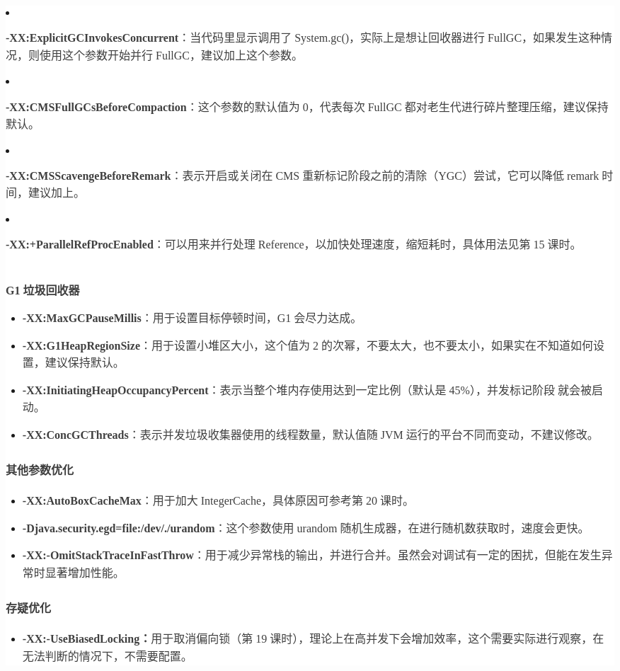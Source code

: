  <li><p style="line-height: 1.75em;"><strong><span style="color: rgb(63, 63, 63); font-size: 16px; font-family: 微软雅黑, &quot;Microsoft YaHei&quot;;">-XX:ExplicitGCInvokesConcurrent</span></strong><span style="color: rgb(63, 63, 63); font-size: 16px; font-family: 微软雅黑, &quot;Microsoft YaHei&quot;;">：当代码里显示调用了 System.gc()，实际上是想让回收器进行 FullGC，如果发生这种情况，则使用这个参数开始并行 FullGC，建议加上这个参数。</span></p></li>
 <li><p style="line-height: 1.75em;"><strong><span style="color: rgb(63, 63, 63); font-size: 16px; font-family: 微软雅黑, &quot;Microsoft YaHei&quot;;">-XX:CMSFullGCsBeforeCompaction</span></strong><span style="color: rgb(63, 63, 63); font-size: 16px; font-family: 微软雅黑, &quot;Microsoft YaHei&quot;;">：这个参数的默认值为 0，代表每次 FullGC 都对老生代进行碎片整理压缩，建议保持默认。</span></p></li>
 <li><p style="line-height: 1.75em;"><strong><span style="color: rgb(63, 63, 63); font-size: 16px; font-family: 微软雅黑, &quot;Microsoft YaHei&quot;;">-XX:CMSScavengeBeforeRemark</span></strong><span style="color: rgb(63, 63, 63); font-size: 16px; font-family: 微软雅黑, &quot;Microsoft YaHei&quot;;">：表示开启或关闭在 CMS 重新标记阶段之前的清除（YGC）尝试，它可以降低 remark 时间，建议加上。</span></p></li>
 <li><p style="line-height: 1.75em;"><strong><span style="color: rgb(63, 63, 63); font-size: 16px; font-family: 微软雅黑, &quot;Microsoft YaHei&quot;;">-XX:+ParallelRefProcEnabled</span></strong><span style="color: rgb(63, 63, 63); font-size: 16px; font-family: 微软雅黑, &quot;Microsoft YaHei&quot;;">：可以用来并行处理 Reference，以加快处理速度，缩短耗时，具体用法见第 15 课时。</span></p></li>
</ul>
<p style="line-height: 1.7;margin-bottom: 0pt;margin-top: 0pt;font-size: 11pt;color: #494949;"><br></p>
<p style="margin-bottom: 0pt; margin-top: 0pt; font-size: 11pt; color: rgb(73, 73, 73); line-height: 1.75em;"><strong><span style="color: rgb(63, 63, 63); font-size: 16px; font-family: 微软雅黑, &quot;Microsoft YaHei&quot;;">G1 垃圾回收器</span></strong></p>
<ul>
 <li><p style="line-height: 1.75em;"><strong><span style="color: rgb(63, 63, 63); font-size: 16px; font-family: 微软雅黑, &quot;Microsoft YaHei&quot;;">-XX:MaxGCPauseMillis</span></strong><span style="color: rgb(63, 63, 63); font-size: 16px; font-family: 微软雅黑, &quot;Microsoft YaHei&quot;;">：用于设置目标停顿时间，G1 会尽力达成。</span></p></li>
 <li><p style="line-height: 1.75em;"><strong><span style="color: rgb(63, 63, 63); font-size: 16px; font-family: 微软雅黑, &quot;Microsoft YaHei&quot;;">-XX:G1HeapRegionSize</span></strong><span style="color: rgb(63, 63, 63); font-size: 16px; font-family: 微软雅黑, &quot;Microsoft YaHei&quot;;">：用于设置小堆区大小，这个值为 2 的次幂，不要太大，也不要太小，如果实在不知道如何设置，建议保持默认。</span></p></li>
 <li><p style="line-height: 1.75em;"><strong><span style="color: rgb(63, 63, 63); font-size: 16px; font-family: 微软雅黑, &quot;Microsoft YaHei&quot;;">-XX:InitiatingHeapOccupancyPercent</span></strong><span style="color: rgb(63, 63, 63); font-size: 16px; font-family: 微软雅黑, &quot;Microsoft YaHei&quot;;">：表示当整个堆内存使用达到一定比例（默认是 45%），并发标记阶段 就会被启动。</span></p></li>
 <li><p style="line-height: 1.75em;"><strong><span style="color: rgb(63, 63, 63); font-size: 16px; font-family: 微软雅黑, &quot;Microsoft YaHei&quot;;">-XX:ConcGCThreads</span></strong><span style="color: rgb(63, 63, 63); font-size: 16px; font-family: 微软雅黑, &quot;Microsoft YaHei&quot;;">：表示并</span><span style="color: rgb(63, 63, 63); font-size: 16px; font-family: 微软雅黑, &quot;Microsoft YaHei&quot;;">发垃圾收集器使用的线程数量，默认值随 JVM 运行的平台不同而变动，不建议修改。</span></p></li>
</ul>
<h3><p style="line-height: 1.75em;"><span style="color: rgb(63, 63, 63); font-size: 16px; font-family: 微软雅黑, &quot;Microsoft YaHei&quot;;">其他参数优化</span></p></h3>
<ul>
 <li><p style="line-height: 1.75em;"><strong><span style="color: rgb(63, 63, 63); font-size: 16px; font-family: 微软雅黑, &quot;Microsoft YaHei&quot;;">-XX:AutoBoxCacheMax</span></strong><span style="color: rgb(63, 63, 63); font-size: 16px; font-family: 微软雅黑, &quot;Microsoft YaHei&quot;;">：用于加大 IntegerCache，具体原因可参考第 20 课时。</span></p></li>
 <li><p style="line-height: 1.75em;"><strong><span style="color: rgb(63, 63, 63); font-size: 16px; font-family: 微软雅黑, &quot;Microsoft YaHei&quot;;">-Djava.security.egd=file:/dev/./urandom</span></strong><span style="color: rgb(63, 63, 63); font-size: 16px; font-family: 微软雅黑, &quot;Microsoft YaHei&quot;;">：这个参数使用 urandom 随机生成器，在进行随机数获取时，速度会更快。</span></p></li>
 <li><p style="line-height: 1.75em;"><strong><span style="color: rgb(63, 63, 63); font-size: 16px; font-family: 微软雅黑, &quot;Microsoft YaHei&quot;;">-XX:-OmitStackTraceInFastThrow</span></strong><span style="color: rgb(63, 63, 63); font-size: 16px; font-family: 微软雅黑, &quot;Microsoft YaHei&quot;;">：用于减少异常栈的输出，并进行合并。虽然会对调试有一定的困扰，但能在发生异常时显著增加性能。</span></p></li>
</ul>
<h3><p style="line-height: 1.75em;"><span style="color: rgb(63, 63, 63); font-size: 16px; font-family: 微软雅黑, &quot;Microsoft YaHei&quot;;">存疑优化</span></p></h3>
<ul>
 <li><p style="line-height: 1.75em;"><strong><span style="color: rgb(63, 63, 63); font-size: 16px; font-family: 微软雅黑, &quot;Microsoft YaHei&quot;;">-XX:-UseBiasedLocking：</span></strong><span style="color: rgb(63, 63, 63); font-size: 16px; font-family: 微软雅黑, &quot;Microsoft YaHei&quot;;">用于取消偏向锁（第 19 课时），理论上在高并发下会增加效率，这个需要实际进行观察，在无法判断的情况下，不需要配置。</span></p></li>
